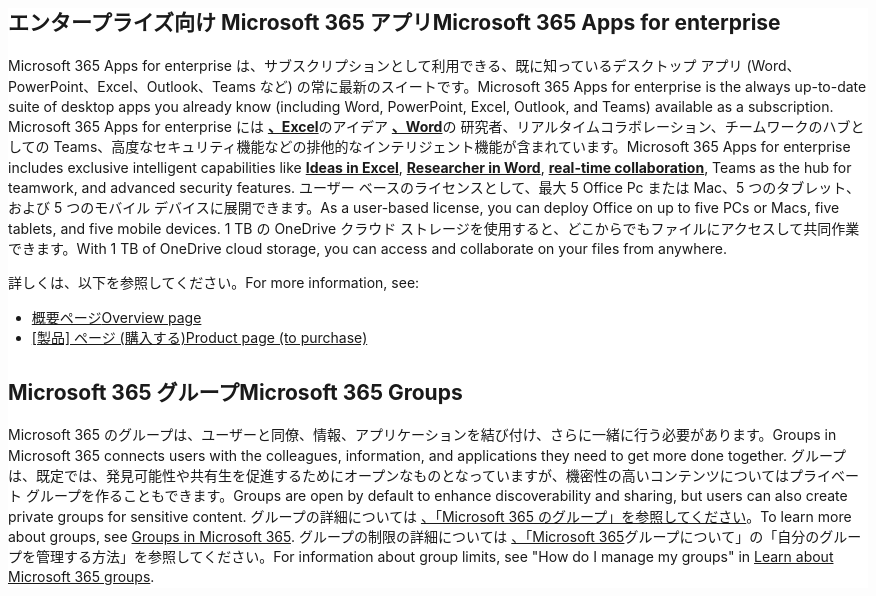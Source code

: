 ## <a name="microsoft-365-apps-for-enterprise"></a><span data-ttu-id="73a84-164">エンタープライズ向け Microsoft  365 アプリ</span><span class="sxs-lookup"><span data-stu-id="73a84-164">Microsoft 365 Apps for enterprise</span></span>

<span data-ttu-id="73a84-165">Microsoft 365 Apps for enterprise は、サブスクリプションとして利用できる、既に知っているデスクトップ アプリ (Word、PowerPoint、Excel、Outlook、Teams など) の常に最新のスイートです。</span><span class="sxs-lookup"><span data-stu-id="73a84-165">Microsoft 365 Apps for enterprise is the always up-to-date suite of desktop apps you already know (including Word, PowerPoint, Excel, Outlook, and Teams) available as a subscription.</span></span> <span data-ttu-id="73a84-166">Microsoft 365 Apps for enterprise には [**、Excel**](https://go.microsoft.com/fwlink/p/?linkid=2109915)のアイデア [**、Word**](https://go.microsoft.com/fwlink/p/?linkid=2109916)の [](https://go.microsoft.com/fwlink/p/?linkid=2109917)研究者、リアルタイムコラボレーション、チームワークのハブとしての Teams、高度なセキュリティ機能などの排他的なインテリジェント機能が含まれています。</span><span class="sxs-lookup"><span data-stu-id="73a84-166">Microsoft 365 Apps for enterprise includes exclusive intelligent capabilities like [**Ideas in Excel**](https://go.microsoft.com/fwlink/p/?linkid=2109915), [**Researcher in Word**](https://go.microsoft.com/fwlink/p/?linkid=2109916), [**real-time collaboration**](https://go.microsoft.com/fwlink/p/?linkid=2109917), Teams as the hub for teamwork, and advanced security features.</span></span> <span data-ttu-id="73a84-167">ユーザー ベースのライセンスとして、最大 5 Office Pc または Mac、5 つのタブレット、および 5 つのモバイル デバイスに展開できます。</span><span class="sxs-lookup"><span data-stu-id="73a84-167">As a user-based license, you can deploy Office on up to five PCs or Macs, five tablets, and five mobile devices.</span></span> <span data-ttu-id="73a84-168">1 TB の OneDrive クラウド ストレージを使用すると、どこからでもファイルにアクセスして共同作業できます。</span><span class="sxs-lookup"><span data-stu-id="73a84-168">With 1 TB of OneDrive cloud storage, you can access and collaborate on your files from anywhere.</span></span>

<span data-ttu-id="73a84-169">詳しくは、以下を参照してください。</span><span class="sxs-lookup"><span data-stu-id="73a84-169">For more information, see:</span></span>

* [<span data-ttu-id="73a84-170">概要ページ</span><span class="sxs-lookup"><span data-stu-id="73a84-170">Overview page</span></span>](https://www.microsoft.com/microsoft-365/business/microsoft-365-apps-for-enterprise)
* <span data-ttu-id="73a84-171">[[製品] ページ (購入する)](https://www.microsoft.com/microsoft-365/business/microsoft-365-apps-for-enterprise-product)</span><span class="sxs-lookup"><span data-stu-id="73a84-171">[Product page (to purchase)](https://www.microsoft.com/microsoft-365/business/microsoft-365-apps-for-enterprise-product)</span></span>

## <a name="microsoft-365-groups"></a><span data-ttu-id="73a84-172">Microsoft 365 グループ</span><span class="sxs-lookup"><span data-stu-id="73a84-172">Microsoft 365 Groups</span></span>

<span data-ttu-id="73a84-173">Microsoft 365 のグループは、ユーザーと同僚、情報、アプリケーションを結び付け、さらに一緒に行う必要があります。</span><span class="sxs-lookup"><span data-stu-id="73a84-173">Groups in Microsoft 365 connects users with the colleagues, information, and applications they need to get more done together.</span></span> <span data-ttu-id="73a84-174">グループは、既定では、発見可能性や共有生を促進するためにオープンなものとなっていますが、機密性の高いコンテンツについてはプライベート グループを作ることもできます。</span><span class="sxs-lookup"><span data-stu-id="73a84-174">Groups are open by default to enhance discoverability and sharing, but users can also create private groups for sensitive content.</span></span> <span data-ttu-id="73a84-175">グループの詳細については [、「Microsoft 365 のグループ」を参照してください](https://support.office.com/Article/Find-help-about-Groups-in-Office-365-7a9b321f-b76a-4d53-b98b-a2b0b7946de1)。</span><span class="sxs-lookup"><span data-stu-id="73a84-175">To learn more about groups, see [Groups in Microsoft 365](https://support.office.com/Article/Find-help-about-Groups-in-Office-365-7a9b321f-b76a-4d53-b98b-a2b0b7946de1).</span></span> <span data-ttu-id="73a84-176">グループの制限の詳細については [、「Microsoft 365](https://go.microsoft.com/fwlink/?linkid=846714)グループについて」の「自分のグループを管理する方法」を参照してください。</span><span class="sxs-lookup"><span data-stu-id="73a84-176">For information about group limits, see "How do I manage my groups" in [Learn about Microsoft 365 groups](https://go.microsoft.com/fwlink/?linkid=846714).</span></span>
